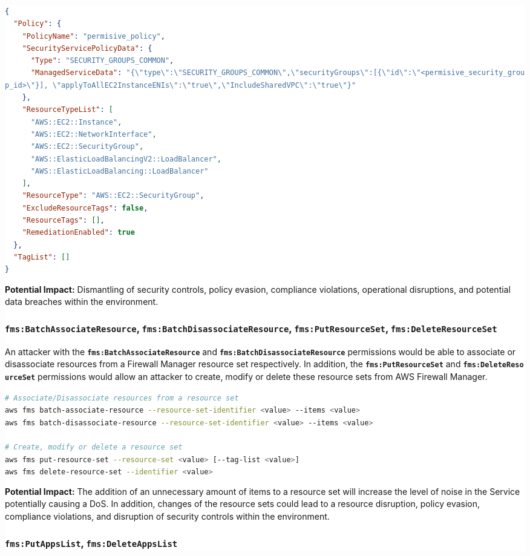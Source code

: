 ```json
{
  "Policy": {
    "PolicyName": "permisive_policy",
    "SecurityServicePolicyData": {
      "Type": "SECURITY_GROUPS_COMMON",
      "ManagedServiceData": "{\"type\":\"SECURITY_GROUPS_COMMON\",\"securityGroups\":[{\"id\":\"<permisive_security_group_id>\"}], \"applyToAllEC2InstanceENIs\":\"true\",\"IncludeSharedVPC\":\"true\"}"
    },
    "ResourceTypeList": [
      "AWS::EC2::Instance",
      "AWS::EC2::NetworkInterface",
      "AWS::EC2::SecurityGroup",
      "AWS::ElasticLoadBalancingV2::LoadBalancer",
      "AWS::ElasticLoadBalancing::LoadBalancer"
    ],
    "ResourceType": "AWS::EC2::SecurityGroup",
    "ExcludeResourceTags": false,
    "ResourceTags": [],
    "RemediationEnabled": true
  },
  "TagList": []
}
```

**Potential Impact:** Dismantling of security controls, policy evasion, compliance violations, operational disruptions, and potential data breaches within the environment.

### `fms:BatchAssociateResource`, `fms:BatchDisassociateResource`, `fms:PutResourceSet`, `fms:DeleteResourceSet`

An attacker with the **`fms:BatchAssociateResource`** and **`fms:BatchDisassociateResource`** permissions would be able to associate or disassociate resources from a Firewall Manager resource set respectively. In addition, the **`fms:PutResourceSet`** and **`fms:DeleteResourceSet`** permissions would allow an attacker to create, modify or delete these resource sets from AWS Firewall Manager.

```bash
# Associate/Disassociate resources from a resource set
aws fms batch-associate-resource --resource-set-identifier <value> --items <value>
aws fms batch-disassociate-resource --resource-set-identifier <value> --items <value>

# Create, modify or delete a resource set
aws fms put-resource-set --resource-set <value> [--tag-list <value>]
aws fms delete-resource-set --identifier <value>
```

**Potential Impact:** The addition of an unnecessary amount of items to a resource set will increase the level of noise in the Service potentially causing a DoS. In addition, changes of the resource sets could lead to a resource disruption, policy evasion, compliance violations, and disruption of security controls within the environment.

### `fms:PutAppsList`, `fms:DeleteAppsList`

